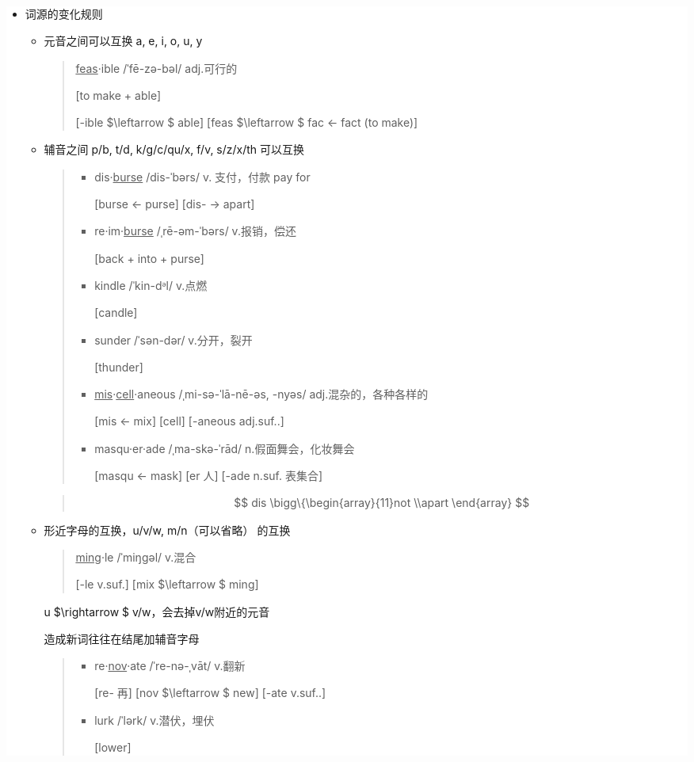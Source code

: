   - 词源的变化规则

    - 元音之间可以互换 a, e, i, o, u, y

      > <u>feas</u>·ible /ˈfē-zə-bəl/ adj.可行的
      >
      > [to make + able]
      >
      > [-ible $\leftarrow $ able] [feas $\leftarrow $ fac $\leftarrow$ fact (to make)]

    - 辅音之间 p/b, t/d, k/g/c/qu/x, f/v, s/z/x/th 可以互换

      > - dis·<u>burse</u>  /dis-ˈbərs/ v. 支付，付款 pay for
      >
      >   [burse $\leftarrow$ purse] [dis- $\rightarrow$ apart]
      >
      > - re·im·<u>burse</u> /ˌrē-əm-ˈbərs/ v.报销，偿还
      >
      >   [back + into + purse]
      >
      > - kindle /ˈkin-dᵊl/ v.点燃
      >
      >   [candle]
      >
      > - sunder /ˈsən-dər/ v.分开，裂开
      >
      >   [thunder]
      >
      > - <u>mis</u>·<u>cell</u>·aneous /ˌmi-sə-ˈlā-nē-əs, -nyəs/ adj.混杂的，各种各样的
      >
      >   [mis $\leftarrow$ mix] [cell] [-aneous adj.suf..]
      >
      > - masqu·er·ade  /ˌma-skə-ˈrād/ n.假面舞会，化妆舞会
      >
      >   [masqu $\leftarrow$ mask] [er 人] [-ade n.suf. 表集合]

      > $$
      > dis \bigg\{\begin{array}{11}not \\apart \end{array}
      > $$

    - 形近字母的互换，u/v/w, m/n（可以省略） 的互换

      > <u>ming</u>·le /ˈmiŋgəl/ v.混合
      >
      > [-le v.suf.] [mix $\leftarrow $ ming]

      u $\rightarrow $ v/w，会去掉v/w附近的元音

      造成新词往往在结尾加辅音字母

      > - re·<u>nov</u>·ate  /ˈre-nə-ˌvāt/ v.翻新
      >
      >   [re- 再] [nov $\leftarrow $ new] [-ate v.suf..]
      >
      > - lurk /ˈlərk/ v.潜伏，埋伏
      >
      >   [lower]
